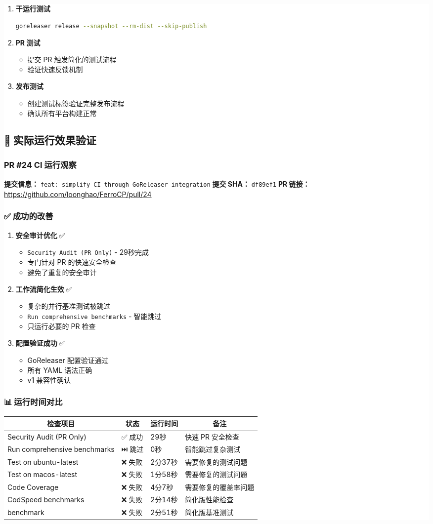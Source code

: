 1. **干运行测试**
   ```bash
   goreleaser release --snapshot --rm-dist --skip-publish
   ```

2. **PR 测试**
   - 提交 PR 触发简化的测试流程
   - 验证快速反馈机制

3. **发布测试**
   - 创建测试标签验证完整发布流程
   - 确认所有平台构建正常

## 🚀 实际运行效果验证

### PR #24 CI 运行观察

**提交信息：** `feat: simplify CI through GoReleaser integration`
**提交 SHA：** `df89ef1`
**PR 链接：** https://github.com/loonghao/FerroCP/pull/24

### ✅ 成功的改善

1. **安全审计优化** ✅
   - `Security Audit (PR Only)` - 29秒完成
   - 专门针对 PR 的快速安全检查
   - 避免了重复的安全审计

2. **工作流简化生效** ✅
   - 复杂的并行基准测试被跳过
   - `Run comprehensive benchmarks` - 智能跳过
   - 只运行必要的 PR 检查

3. **配置验证成功** ✅
   - GoReleaser 配置验证通过
   - 所有 YAML 语法正确
   - v1 兼容性确认

### 📊 运行时间对比

| 检查项目 | 状态 | 运行时间 | 备注 |
|----------|------|----------|------|
| Security Audit (PR Only) | ✅ 成功 | 29秒 | 快速 PR 安全检查 |
| Run comprehensive benchmarks | ⏭️ 跳过 | 0秒 | 智能跳过复杂测试 |
| Test on ubuntu-latest | ❌ 失败 | 2分37秒 | 需要修复的测试问题 |
| Test on macos-latest | ❌ 失败 | 1分58秒 | 需要修复的测试问题 |
| Code Coverage | ❌ 失败 | 4分7秒 | 需要修复的覆盖率问题 |
| CodSpeed benchmarks | ❌ 失败 | 2分14秒 | 简化版性能检查 |
| benchmark | ❌ 失败 | 2分51秒 | 简化版基准测试 |
